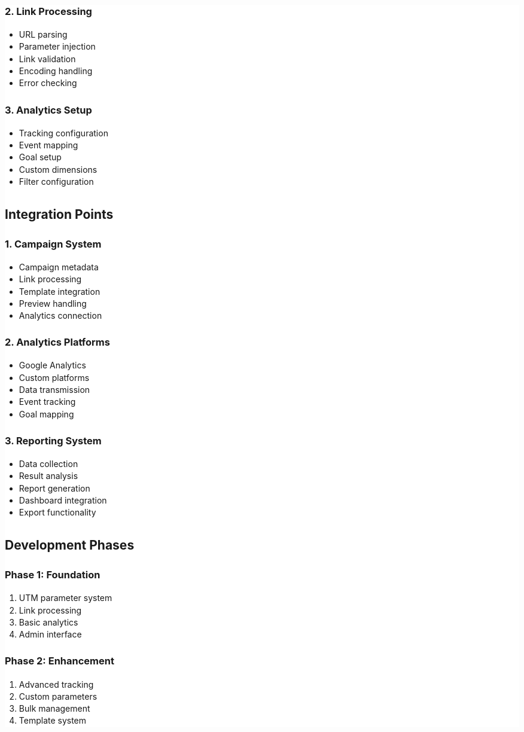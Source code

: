 ### 2. Link Processing
- URL parsing
- Parameter injection
- Link validation
- Encoding handling
- Error checking

### 3. Analytics Setup
- Tracking configuration
- Event mapping
- Goal setup
- Custom dimensions
- Filter configuration

## Integration Points

### 1. Campaign System
- Campaign metadata
- Link processing
- Template integration
- Preview handling
- Analytics connection

### 2. Analytics Platforms
- Google Analytics
- Custom platforms
- Data transmission
- Event tracking
- Goal mapping

### 3. Reporting System
- Data collection
- Result analysis
- Report generation
- Dashboard integration
- Export functionality

## Development Phases

### Phase 1: Foundation
1. UTM parameter system
2. Link processing
3. Basic analytics
4. Admin interface

### Phase 2: Enhancement
1. Advanced tracking
2. Custom parameters
3. Bulk management
4. Template system
